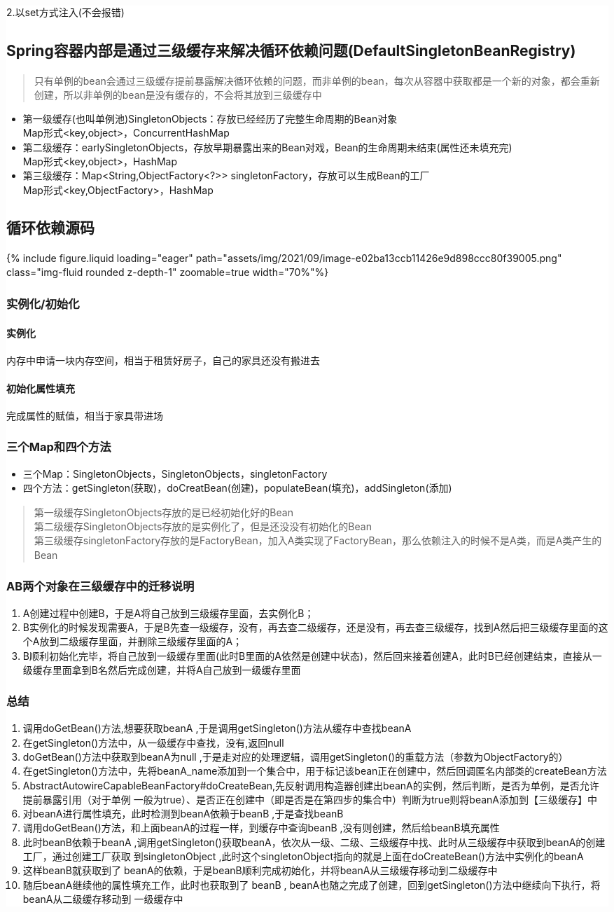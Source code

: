 2.以set方式注入(不会报错)

## Spring容器内部是通过三级缓存来解决循环依赖问题(DefaultSingletonBeanRegistry)

> 只有单例的bean会通过三级缓存提前暴露解决循环依赖的问题，而非单例的bean，每次从容器中获取都是一个新的对象，都会重新创建，所以非单例的bean是没有缓存的，不会将其放到三级缓存中

- 第一级缓存(也叫单例池)SingletonObjects：存放已经经历了完整生命周期的Bean对象<br>
  Map形式<key,object>，ConcurrentHashMap
- 第二级缓存：earlySingletonObjects，存放早期暴露出来的Bean对戏，Bean的生命周期未结束(属性还未填充完)<br>
  Map形式<key,object>，HashMap
- 第三级缓存：Map<String,ObjectFactory<?>> singletonFactory，存放可以生成Bean的工厂<br>
  Map形式<key,ObjectFactory>，HashMap


## 循环依赖源码

{% include figure.liquid loading="eager" path="assets/img/2021/09/image-e02ba13ccb11426e9d898ccc80f39005.png" class="img-fluid rounded z-depth-1" zoomable=true width="70%"%}

### 实例化/初始化
#### 实例化
内存中申请一块内存空间，相当于租赁好房子，自己的家具还没有搬进去
#### 初始化属性填充
完成属性的赋值，相当于家具带进场

### 三个Map和四个方法
- 三个Map：SingletonObjects，SingletonObjects，singletonFactory
- 四个方法：getSingleton(获取)，doCreatBean(创建)，populateBean(填充)，addSingleton(添加)

> 第一级缓存SingletonObjects存放的是已经初始化好的Bean<br>
> 第二级缓存SingletonObjects存放的是实例化了，但是还没没有初始化的Bean<br>
> 第三级缓存singletonFactory存放的是FactoryBean，加入A类实现了FactoryBean，那么依赖注入的时候不是A类，而是A类产生的Bean

### AB两个对象在三级缓存中的迁移说明
1. A创建过程中创建B，于是A将自己放到三级缓存里面，去实例化B；
2. B实例化的时候发现需要A，于是B先查一级缓存，没有，再去查二级缓存，还是没有，再去查三级缓存，找到A然后把三级缓存里面的这个A放到二级缓存里面，并删除三级缓存里面的A；
3. B顺利初始化完毕，将自己放到一级缓存里面(此时B里面的A依然是创建中状态)，然后回来接着创建A，此时B已经创建结束，直接从一级缓存里面拿到B名然后完成创建，并将A自己放到一级缓存里面


###  总结
1. 调用doGetBean()方法,想要获取beanA ,于是调用getSingleton()方法从缓存中查找beanA
2. 在getSingleton()方法中，从一级缓存中查找，没有,返回null
3. doGetBean()方法中获取到beanA为null ,于是走对应的处理逻辑，调用getSingleton()的重载方法（参数为ObjectFactory的）
4. 在getSingleton()方法中，先将beanA_name添加到一个集合中，用于标记该bean正在创建中，然后回调匿名内部类的createBean方法
5. AbstractAutowireCapableBeanFactory#doCreateBean,先反射调用构造器创建出beanA的实例，然后判断，是否为单例，是否允许提前暴露引用（对于单例
   一般为true）、是否正在创建中（即是否是在第四步的集合中）判断为true则将beanA添加到【三级缓存】中
6. 对beanA进行属性填充，此时检测到beanA依赖于beanB ,于是查找beanB
7. 调用doGetBean()方法，和上面beanA的过程一样，到缓存中查询beanB ,没有则创建，然后给beanB填充属性
8. 此时beanB依赖于beanA ,调用getSingleton()获取beanA，依次从一级、二级、三级缓存中找、此时从三级缓存中获取到beanA的创建工厂，通过创建工厂获取
   到singletonObject ,此时这个singletonObject指向的就是上面在doCreateBean()方法中实例化的beanA
9. 这样beanB就获取到了 beanA的依赖，于是beanB顺利完成初始化，并将beanA从三级缓存移动到二级缓存中
10. 随后beanA继续他的属性填充工作，此时也获取到了 beanB , beanA也随之完成了创建，回到getSingleton()方法中继续向下执行，将beanA从二级缓存移动到 一级缓存中
